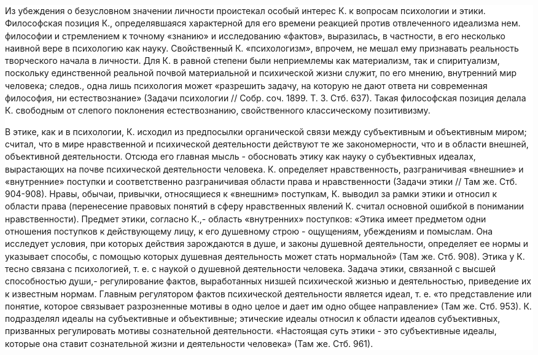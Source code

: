 Из убеждения о безусловном значении личности проистекал особый интерес К. к вопросам психологии и этики. Философская позиция К., определявшаяся характерной для его времени реакцией против отвлеченного идеализма нем. философии и стремлением к точному «знанию» и исследованию «фактов», выразилась, в частности, в его несколько наивной вере в психологию как науку. Свойственный К. «психологизм», впрочем, не мешал ему признавать реальность творческого начала в личности. Для К. в равной степени были неприемлемы как материализм, так и спиритуализм, поскольку единственной реальной почвой материальной и психической жизни служит, по его мнению, внутренний мир человека; следов., одна лишь психология может «разрешить задачу, на которую не дают ответа ни современная философия, ни естествознание» (Задачи психологии // Собр. соч. 1899. Т. 3. Стб. 637). Такая философская позиция делала К. свободным от слепого поклонения естествознанию, свойственного классическому позитивизму.

В этике, как и в психологии, К. исходил из предпосылки органической связи между субъективным и объективным миром; считал, что в мире нравственной и психической деятельности действуют те же закономерности, что и в области внешней, объективной деятельности. Отсюда его главная мысль - обосновать этику как науку о субъективных идеалах, вырастающих на почве психической деятельности человека. К. определяет нравственность, разграничивая «внешние» и «внутренние» поступки и соответственно разграничивая области права и нравственности (Задачи этики // Там же. Стб. 904-908). Нравы, обычаи, привычки, относящиеся к «внешним» поступкам, К. выводил за рамки этики и относил к области права (перенесение правовых понятий в сферу нравственных явлений К. считал основной ошибкой в понимании нравственности). Предмет этики, согласно К.,- область «внутренних» поступков: «Этика имеет предметом одни отношения поступков к действующему лицу, к его душевному строю - ощущениям, убеждениям и помыслам. Она исследует условия, при которых действия зарождаются в душе, и законы душевной деятельности, определяет ее нормы и указывает способы, с помощью которых душевная деятельность может стать нормальной» (Там же. Стб. 908). Этика у К. тесно связана с психологией, т. е. с наукой о душевной деятельности человека. Задача этики, связанной с высшей способностью души,- регулирование фактов, выработанных низшей психической жизнью и деятельностью, приведение их к известным нормам. Главным регулятором фактов психической деятельности является идеал, т. е. «то представление или понятие, которое связывает разрозненные мотивы в одно целое и дает им одно общее направление» (Там же. Стб. 953). К. подразделял идеалы на субъективные и объективные; этические идеалы относил к области идеалов субъективных, призванных регулировать мотивы сознательной деятельности. «Настоящая суть этики - это субъективные идеалы, которые она ставит сознательной жизни и деятельности человека» (Там же. Стб. 961).
